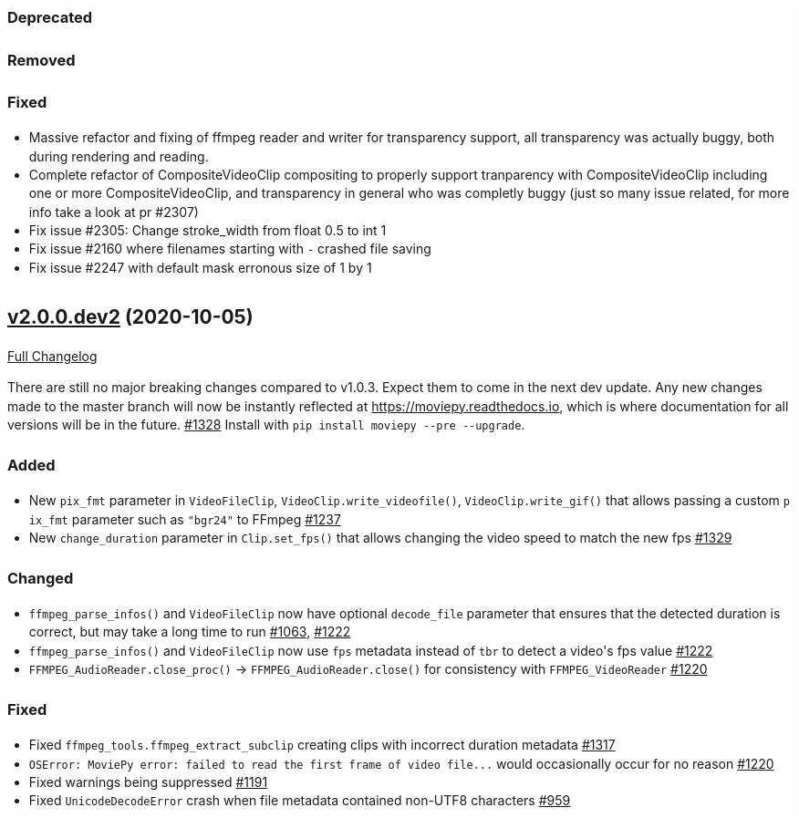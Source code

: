 ### Deprecated 

### Removed 

### Fixed 
- Massive refactor and fixing of ffmpeg reader and writer for transparency support, all transparency was actually buggy, both during rendering and reading. 
- Complete refactor of CompositeVideoClip compositing to properly support tranparency with CompositeVideoClip including one or more CompositeVideoClip, and transparency in general who was completly buggy (just so many issue related, for more info take a look at pr #2307)
- Fix issue #2305: Change stroke_width from float 0.5 to int 1
- Fix issue #2160 where filenames starting with `-` crashed file saving
- Fix issue #2247 with default mask erronous size of 1 by 1




## [v2.0.0.dev2](https://github.com/zulko/moviepy/tree/v2.0.0.dev2) (2020-10-05)

[Full Changelog](https://github.com/zulko/moviepy/compare/v2.0.0.dev1...v2.0.0.dev2)

There are still no major breaking changes compared to v1.0.3. Expect them to come in the next dev update.
Any new changes made to the master branch will now be instantly reflected at https://moviepy.readthedocs.io, which is where documentation for all versions will be in the future. [\#1328](https://github.com/Zulko/moviepy/pull/1328)
Install with `pip install moviepy --pre --upgrade`.

### Added 
- New `pix_fmt` parameter in `VideoFileClip`, `VideoClip.write_videofile()`, `VideoClip.write_gif()` that allows passing a custom `pix_fmt` parameter such as `"bgr24"` to FFmpeg [\#1237](https://github.com/Zulko/moviepy/pull/1237)
- New `change_duration` parameter in `Clip.set_fps()` that allows changing the video speed to match the new fps [\#1329](https://github.com/Zulko/moviepy/pull/1329)

### Changed 
- `ffmpeg_parse_infos()` and `VideoFileClip` now have optional `decode_file` parameter that ensures that the detected duration is correct, but may take a long time to run [\#1063](https://github.com/Zulko/moviepy/pull/1063), [\#1222](https://github.com/Zulko/moviepy/pull/1222)
- `ffmpeg_parse_infos()` and `VideoFileClip` now use `fps` metadata instead of `tbr` to detect a video's fps value [\#1222](https://github.com/Zulko/moviepy/pull/1222)
- `FFMPEG_AudioReader.close_proc()` -> `FFMPEG_AudioReader.close()` for consistency with `FFMPEG_VideoReader` [\#1220](https://github.com/Zulko/moviepy/pull/1220)

### Fixed 
- Fixed `ffmpeg_tools.ffmpeg_extract_subclip` creating clips with incorrect duration metadata [\#1317](https://github.com/Zulko/moviepy/pull/1317)
- `OSError: MoviePy error: failed to read the first frame of video file...` would occasionally occur for no reason [\#1220](https://github.com/Zulko/moviepy/pull/1220)
- Fixed warnings being suppressed [\#1191](https://github.com/Zulko/moviepy/pull/1191)
- Fixed `UnicodeDecodeError` crash when file metadata contained non-UTF8 characters [\#959](https://github.com/Zulko/moviepy/pull/959)
